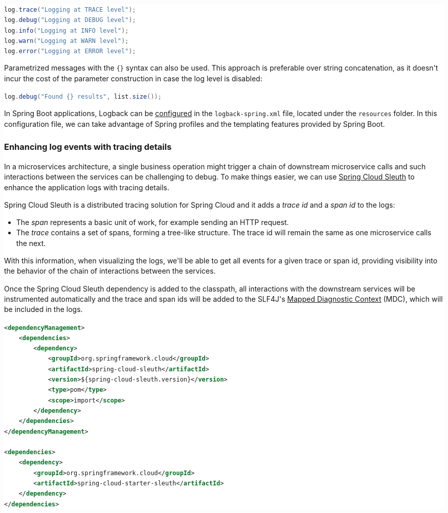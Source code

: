 ```java
log.trace("Logging at TRACE level");
log.debug("Logging at DEBUG level");
log.info("Logging at INFO level");
log.warn("Logging at WARN level");
log.error("Logging at ERROR level");
```

Parametrized messages with the `{}` syntax can also be used. This approach is preferable over string concatenation, as it doesn't incur the cost of the parameter construction in case the log level is disabled:

```java
log.debug("Found {} results", list.size());
```

In Spring Boot applications, Logback can be [configured][spring-boot.configure-logback] in the `logback-spring.xml` file, located under the `resources` folder. In this configuration file, we can take advantage of Spring profiles and the templating features provided by Spring Boot.



### Enhancing log events with tracing details

In a microservices architecture, a single business operation might trigger a chain of downstream microservice calls and such interactions between the services can be challenging to debug. To make things easier, we can use [Spring Cloud Sleuth][spring-cloud-sleuth] to enhance the application logs with tracing details. 

Spring Cloud Sleuth is a distributed tracing solution for Spring Cloud and it adds a _trace id_ and a _span id_ to the logs:

- The _span_ represents a basic unit of work, for example sending an HTTP request.
- The _trace_ contains a set of spans, forming a tree-like structure. The trace id will remain the same as one microservice calls the next.

With this information, when visualizing the logs, we'll be able to get all events for a given trace or span id, providing visibility into the behavior of the chain of interactions between the services.

Once the Spring Cloud Sleuth dependency is added to the classpath, all interactions with the downstream services will be instrumented automatically and the trace and span ids will be added to the SLF4J's [Mapped Diagnostic Context][slf4j.mdc] (MDC), which will be included in the logs.

```xml
<dependencyManagement>
    <dependencies>
        <dependency>
            <groupId>org.springframework.cloud</groupId>
            <artifactId>spring-cloud-sleuth</artifactId>
            <version>${spring-cloud-sleuth.version}</version>
            <type>pom</type>
            <scope>import</scope>
        </dependency>
    </dependencies>
</dependencyManagement>

<dependencies>
    <dependency>
        <groupId>org.springframework.cloud</groupId>
        <artifactId>spring-cloud-starter-sleuth</artifactId>
    </dependency>
</dependencies>
```


  [img.services]: /images/posts/2019-06-30-log-aggregation-with-spring-boot-elastic-stack-and-docker/diagram-services.png
  [img.elastic-stack]: /images/posts/2019-06-30-log-aggregation-with-spring-boot-elastic-stack-and-docker/diagram-elastic-stack.png
  [img.elastic-stack-docker]: /images/posts/2019-06-30-log-aggregation-with-spring-boot-elastic-stack-and-docker/diagram-services-and-elastic-stack.png
  [img.logstash-pipeline]: /images/posts/2019-06-30-log-aggregation-with-spring-boot-elastic-stack-and-docker/diagram-logstash-pipeline.png
  [img.screenshot-01]: /images/posts/2019-06-30-log-aggregation-with-spring-boot-elastic-stack-and-docker/screenshot-01.png
  [img.screenshot-02]: /images/posts/2019-06-30-log-aggregation-with-spring-boot-elastic-stack-and-docker/screenshot-02.png
  [img.screenshot-03]: /images/posts/2019-06-30-log-aggregation-with-spring-boot-elastic-stack-and-docker/screenshot-03.png
  [img.screenshot-04]: /images/posts/2019-06-30-log-aggregation-with-spring-boot-elastic-stack-and-docker/screenshot-04.png
  [img.screenshot-05]: /images/posts/2019-06-30-log-aggregation-with-spring-boot-elastic-stack-and-docker/screenshot-05.png
  [img.screenshot-06]: /images/posts/2019-06-30-log-aggregation-with-spring-boot-elastic-stack-and-docker/screenshot-06.png
  [img.screenshot-07]: /images/posts/2019-06-30-log-aggregation-with-spring-boot-elastic-stack-and-docker/screenshot-07.png
  [12factor]: https://12factor.net
  [12factor.logs]: https://12factor.net/logs
  [spring-boot.configure-logback]: https://docs.spring.io/spring-boot/docs/current/reference/html/howto-logging.html#howto-configure-logback-for-logging
  [spring-cloud-sleuth]: https://spring.io/projects/spring-cloud-sleuth
  [dockerfile-maven]: https://github.com/spotify/dockerfile-maven
  [slf4j]: https://www.slf4j.org/
  [slf4j.manual]: https://www.slf4j.org/manual.html
  [logback]: https://logback.qos.ch/
  [logstash-logback-encoder]: https://github.com/logstash/logstash-logback-encoder
  [logstash-logback-encoder.standard-fields]: https://github.com/logstash/logstash-logback-encoder#standard-fields
  [logstash-logback-encoder.providers-for-loggingevents]: https://github.com/logstash/logstash-logback-encoder#providers-for-loggingevents
  [repo]: https://github.com/cassiomolin/log-aggregation-spring-boot-elastic-stack
  [repo.docker-compose.yml]: https://github.com/cassiomolin/log-aggregation-spring-boot-elastic-stack/blob/master/docker-compose.yml
  [repo.logstash.conf]: https://github.com/cassiomolin/log-aggregation-spring-boot-elastic-stack/blob/master/logstash/pipeline/logstash.conf
  [repo.filebeat.docker.yml]: https://github.com/cassiomolin/log-aggregation-spring-boot-elastic-stack/blob/master/filebeat/filebeat.docker.yml
  [elk-stack]: https://www.elastic.co/elk-stack
  [elasticsearch]: https://www.elastic.co/products/elasticsearch
  [logstash]: https://www.elastic.co/products/logstash
  [logstash.input-plugins]: https://www.elastic.co/guide/en/logstash/current/input-plugins.html
  [logstash.filter-plugins]: https://www.elastic.co/guide/en/logstash/current/filter-plugins.html
  [logstash.output-plugins]: https://www.elastic.co/guide/en/logstash/current/output-plugins.html
  [kibana]: https://www.elastic.co/products/kibana
  [beats]: https://www.elastic.co/products/beats
  [filebeat]: https://www.elastic.co/products/beats/filebeat
  [filebeat.autodiscover]: https://www.elastic.co/guide/en/beats/filebeat/current/configuration-autodiscover.html
  [metricbeat]: https://www.elastic.co/products/beats/metricbeat
  [packetbeat]: https://www.elastic.co/products/beats/packetbeat
  [heartbeat]: https://www.elastic.co/products/beats/heartbeat
  [docker]: https://docs.docker.com/
  [docker.json-file-logging-driver]: https://docs.docker.com/config/containers/logging/json-file/
  [docker-compose]: https://docs.docker.com/compose/
  [slf4j.mdc]: https://www.slf4j.org/manual.html#mdc
  [lombok]: https://projectlombok.org/
  [lombok.slf4j]: https://projectlombok.org/api/lombok/extern/slf4j/Slf4j.html
  [org.slf4j.Logger]: https://www.slf4j.org/api/org/slf4j/Logger.html
  [org.slf4j.LoggerFactory]: https://www.slf4j.org/api/org/slf4j/LoggerFactory.html
